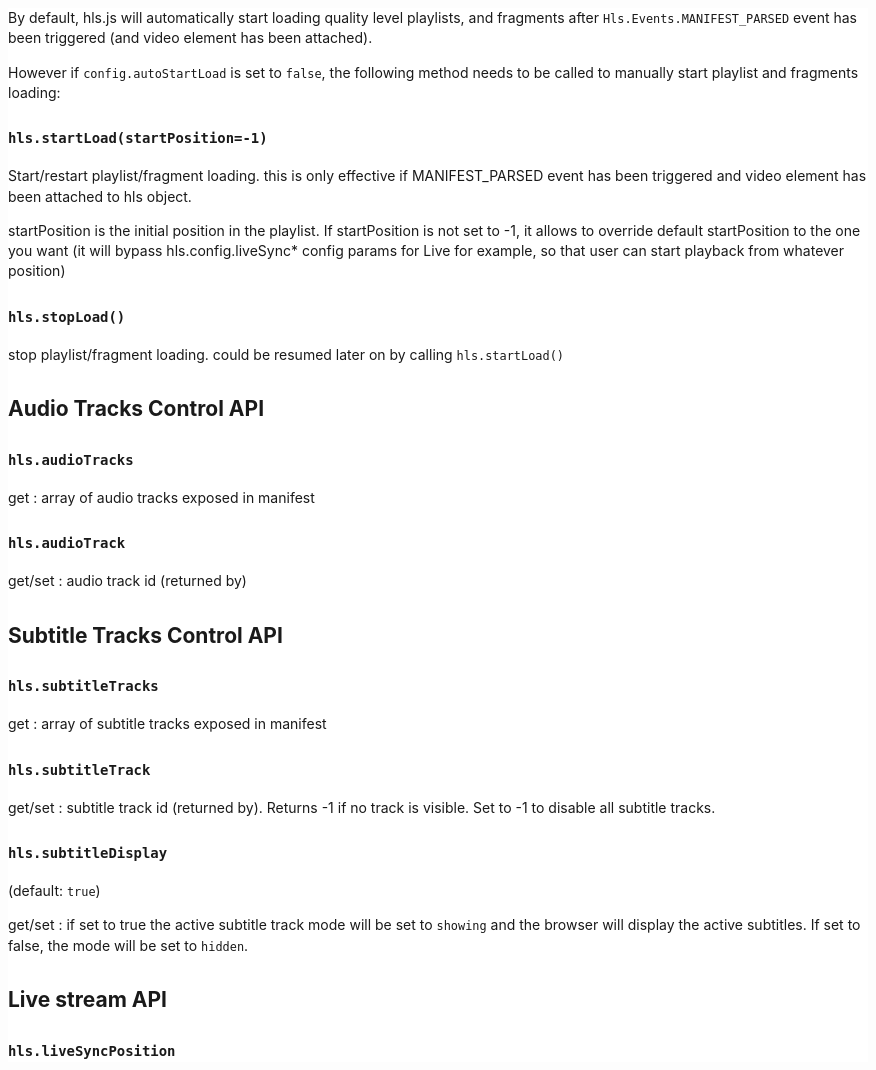 By default, hls.js will automatically start loading quality level playlists, and fragments after `Hls.Events.MANIFEST_PARSED` event has been triggered (and video element has been attached).

However if `config.autoStartLoad` is set to `false`, the following method needs to be called to manually start playlist and fragments loading:

### `hls.startLoad(startPosition=-1)`

Start/restart playlist/fragment loading. this is only effective if MANIFEST_PARSED event has been triggered and video element has been attached to hls object.

startPosition is the initial position in the playlist.
If startPosition is not set to -1, it allows to override default startPosition to the one you want (it will bypass hls.config.liveSync\* config params for Live for example, so that user can start playback from whatever position)

### `hls.stopLoad()`

stop playlist/fragment loading. could be resumed later on by calling `hls.startLoad()`

## Audio Tracks Control API

### `hls.audioTracks`

get : array of audio tracks exposed in manifest

### `hls.audioTrack`

get/set : audio track id (returned by)

## Subtitle Tracks Control API

### `hls.subtitleTracks`

get : array of subtitle tracks exposed in manifest

### `hls.subtitleTrack`

get/set : subtitle track id (returned by). Returns -1 if no track is visible. Set to -1 to disable all subtitle tracks.

### `hls.subtitleDisplay`

(default: `true`)

get/set : if set to true the active subtitle track mode will be set to `showing` and the browser will display the active subtitles. If set to false, the mode will be set to `hidden`.

## Live stream API

### `hls.liveSyncPosition`
